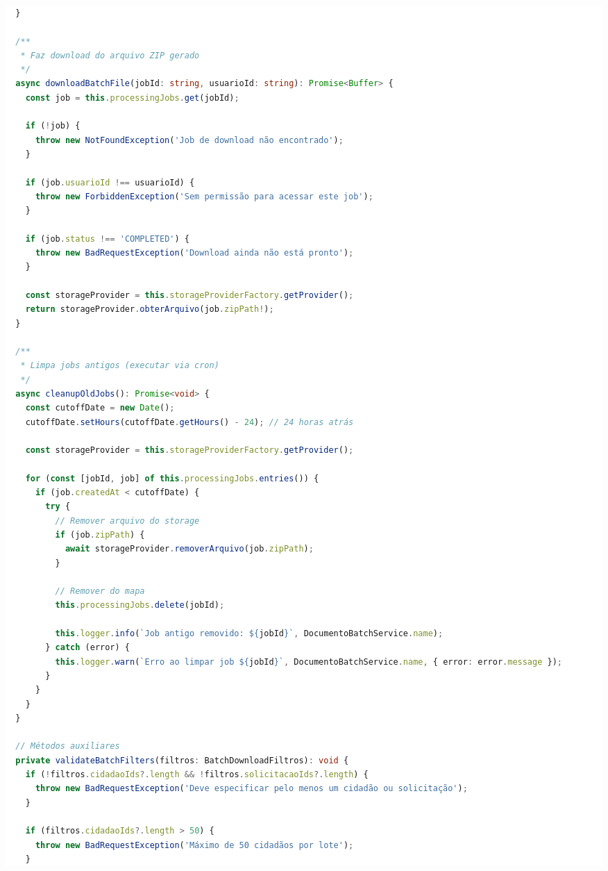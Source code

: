 ```typescript
  }

  /**
   * Faz download do arquivo ZIP gerado
   */
  async downloadBatchFile(jobId: string, usuarioId: string): Promise<Buffer> {
    const job = this.processingJobs.get(jobId);
    
    if (!job) {
      throw new NotFoundException('Job de download não encontrado');
    }

    if (job.usuarioId !== usuarioId) {
      throw new ForbiddenException('Sem permissão para acessar este job');
    }

    if (job.status !== 'COMPLETED') {
      throw new BadRequestException('Download ainda não está pronto');
    }

    const storageProvider = this.storageProviderFactory.getProvider();
    return storageProvider.obterArquivo(job.zipPath!);
  }

  /**
   * Limpa jobs antigos (executar via cron)
   */
  async cleanupOldJobs(): Promise<void> {
    const cutoffDate = new Date();
    cutoffDate.setHours(cutoffDate.getHours() - 24); // 24 horas atrás

    const storageProvider = this.storageProviderFactory.getProvider();
    
    for (const [jobId, job] of this.processingJobs.entries()) {
      if (job.createdAt < cutoffDate) {
        try {
          // Remover arquivo do storage
          if (job.zipPath) {
            await storageProvider.removerArquivo(job.zipPath);
          }
          
          // Remover do mapa
          this.processingJobs.delete(jobId);
          
          this.logger.info(`Job antigo removido: ${jobId}`, DocumentoBatchService.name);
        } catch (error) {
          this.logger.warn(`Erro ao limpar job ${jobId}`, DocumentoBatchService.name, { error: error.message });
        }
      }
    }
  }

  // Métodos auxiliares
  private validateBatchFilters(filtros: BatchDownloadFiltros): void {
    if (!filtros.cidadaoIds?.length && !filtros.solicitacaoIds?.length) {
      throw new BadRequestException('Deve especificar pelo menos um cidadão ou solicitação');
    }

    if (filtros.cidadaoIds?.length > 50) {
      throw new BadRequestException('Máximo de 50 cidadãos por lote');
    }

```